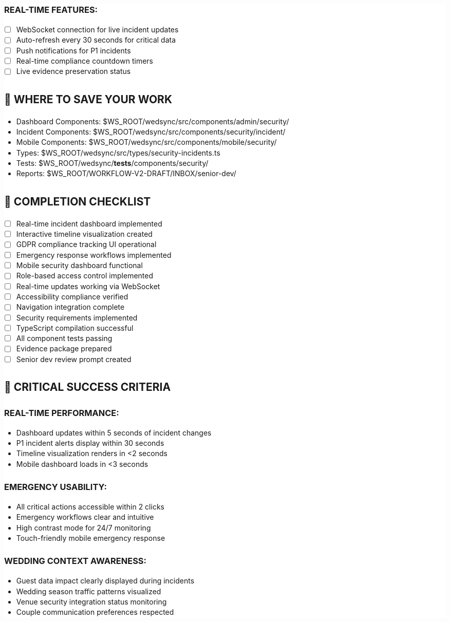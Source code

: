 ### REAL-TIME FEATURES:
- [ ] WebSocket connection for live incident updates
- [ ] Auto-refresh every 30 seconds for critical data
- [ ] Push notifications for P1 incidents
- [ ] Real-time compliance countdown timers
- [ ] Live evidence preservation status

## 💾 WHERE TO SAVE YOUR WORK
- Dashboard Components: $WS_ROOT/wedsync/src/components/admin/security/
- Incident Components: $WS_ROOT/wedsync/src/components/security/incident/
- Mobile Components: $WS_ROOT/wedsync/src/components/mobile/security/
- Types: $WS_ROOT/wedsync/src/types/security-incidents.ts
- Tests: $WS_ROOT/wedsync/__tests__/components/security/
- Reports: $WS_ROOT/WORKFLOW-V2-DRAFT/INBOX/senior-dev/

## 🏁 COMPLETION CHECKLIST
- [ ] Real-time incident dashboard implemented
- [ ] Interactive timeline visualization created
- [ ] GDPR compliance tracking UI operational
- [ ] Emergency response workflows implemented
- [ ] Mobile security dashboard functional
- [ ] Role-based access control implemented
- [ ] Real-time updates working via WebSocket
- [ ] Accessibility compliance verified
- [ ] Navigation integration complete
- [ ] Security requirements implemented
- [ ] TypeScript compilation successful
- [ ] All component tests passing
- [ ] Evidence package prepared
- [ ] Senior dev review prompt created

## 🚨 CRITICAL SUCCESS CRITERIA

### REAL-TIME PERFORMANCE:
- Dashboard updates within 5 seconds of incident changes
- P1 incident alerts display within 30 seconds
- Timeline visualization renders in <2 seconds
- Mobile dashboard loads in <3 seconds

### EMERGENCY USABILITY:
- All critical actions accessible within 2 clicks
- Emergency workflows clear and intuitive
- High contrast mode for 24/7 monitoring
- Touch-friendly mobile emergency response

### WEDDING CONTEXT AWARENESS:
- Guest data impact clearly displayed during incidents
- Wedding season traffic patterns visualized
- Venue security integration status monitoring
- Couple communication preferences respected
